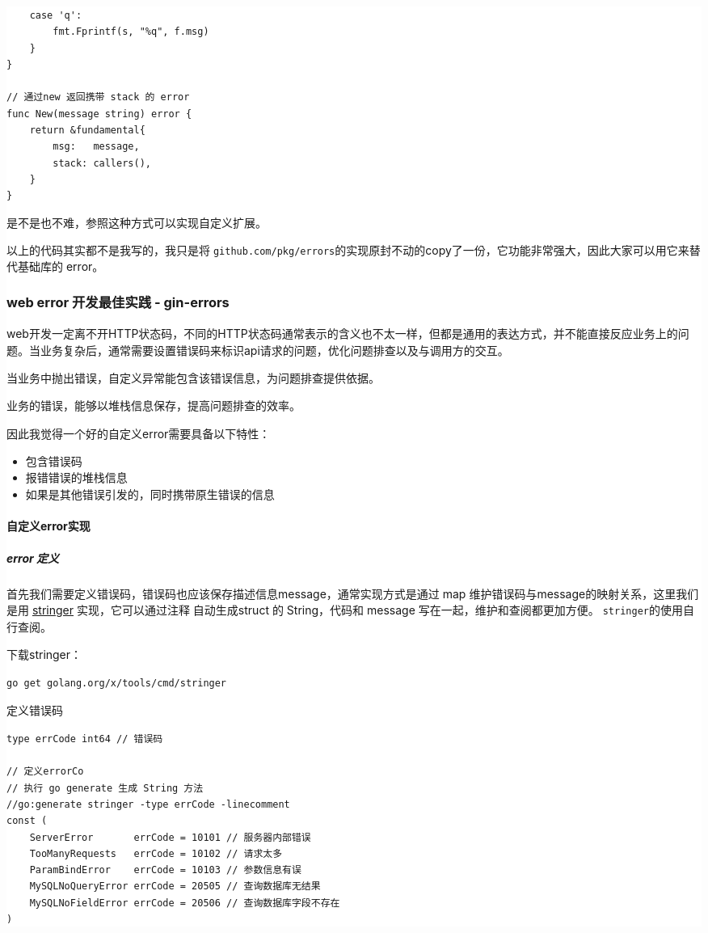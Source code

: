 ```golang
	case 'q':
		fmt.Fprintf(s, "%q", f.msg)
	}
}

// 通过new 返回携带 stack 的 error
func New(message string) error {
	return &fundamental{
		msg:   message,
		stack: callers(),
	}
}
```

是不是也不难，参照这种方式可以实现自定义扩展。

以上的代码其实都不是我写的，我只是将 `github.com/pkg/errors`的实现原封不动的copy了一份，它功能非常强大，因此大家可以用它来替代基础库的 error。



### web error 开发最佳实践 - gin-errors

web开发一定离不开HTTP状态码，不同的HTTP状态码通常表示的含义也不太一样，但都是通用的表达方式，并不能直接反应业务上的问题。当业务复杂后，通常需要设置错误码来标识api请求的问题，优化问题排查以及与调用方的交互。

当业务中抛出错误，自定义异常能包含该错误信息，为问题排查提供依据。

业务的错误，能够以堆栈信息保存，提高问题排查的效率。



因此我觉得一个好的自定义error需要具备以下特性：

- 包含错误码
- 报错错误的堆栈信息
- 如果是其他错误引发的，同时携带原生错误的信息



#### 自定义error实现



##### error 定义 

首先我们需要定义错误码，错误码也应该保存描述信息message，通常实现方式是通过 map 维护错误码与message的映射关系，这里我们是用 [stringer](https://pkg.go.dev/golang.org/x/tools/cmd/stringer) 实现，它可以通过注释 自动生成struct 的 String，代码和 message 写在一起，维护和查阅都更加方便。 `stringer`的使用自行查阅。

下载stringer：

```shell
go get golang.org/x/tools/cmd/stringer
```



定义错误码

```golang
type errCode int64 // 错误码

// 定义errorCo
// 执行 go generate 生成 String 方法
//go:generate stringer -type errCode -linecomment
const (
	ServerError       errCode = 10101 // 服务器内部错误
	TooManyRequests   errCode = 10102 // 请求太多
	ParamBindError    errCode = 10103 // 参数信息有误
	MySQLNoQueryError errCode = 20505 // 查询数据库无结果
	MySQLNoFieldError errCode = 20506 // 查询数据库字段不存在
)	
```
